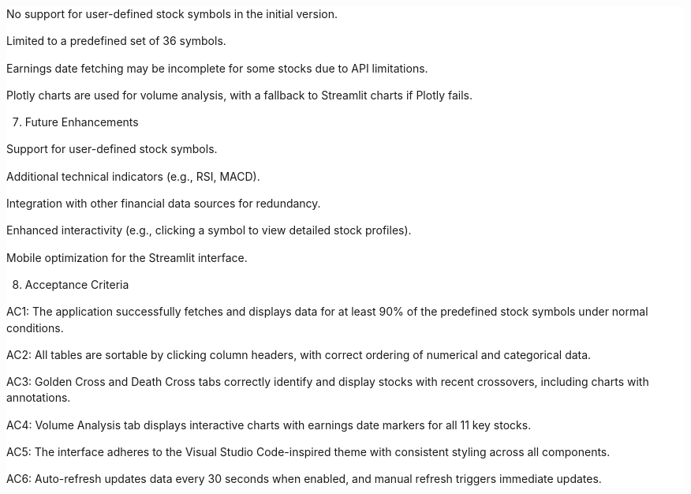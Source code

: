 
No support for user-defined stock symbols in the initial version.



Limited to a predefined set of 36 symbols.



Earnings date fetching may be incomplete for some stocks due to API limitations.



Plotly charts are used for volume analysis, with a fallback to Streamlit charts if Plotly fails.

7. Future Enhancements





Support for user-defined stock symbols.



Additional technical indicators (e.g., RSI, MACD).



Integration with other financial data sources for redundancy.



Enhanced interactivity (e.g., clicking a symbol to view detailed stock profiles).



Mobile optimization for the Streamlit interface.

8. Acceptance Criteria





AC1: The application successfully fetches and displays data for at least 90% of the predefined stock symbols under normal conditions.



AC2: All tables are sortable by clicking column headers, with correct ordering of numerical and categorical data.



AC3: Golden Cross and Death Cross tabs correctly identify and display stocks with recent crossovers, including charts with annotations.



AC4: Volume Analysis tab displays interactive charts with earnings date markers for all 11 key stocks.



AC5: The interface adheres to the Visual Studio Code-inspired theme with consistent styling across all components.



AC6: Auto-refresh updates data every 30 seconds when enabled, and manual refresh triggers immediate updates.

